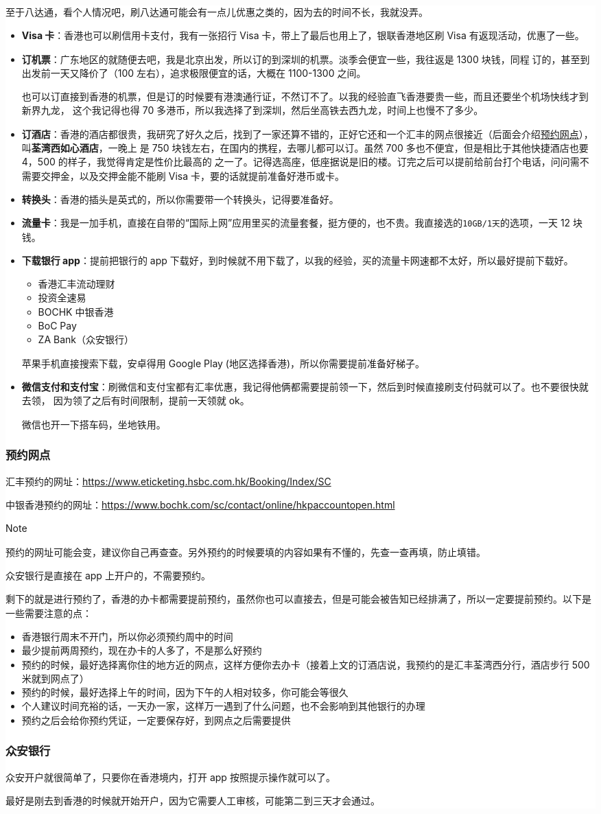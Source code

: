   至于八达通，看个人情况吧，刷八达通可能会有一点儿优惠之类的，因为去的时间不长，我就没弄。

- **Visa 卡**：香港也可以刷信用卡支付，我有一张招行 Visa 卡，带上了最后也用上了，银联香港地区刷 Visa 有返现活动，优惠了一些。

- **订机票**：广东地区的就随便去吧，我是北京出发，所以订的到深圳的机票。淡季会便宜一些，我往返是 1300 块钱，同程
  订的，甚至到出发前一天又降价了（100 左右），追求极限便宜的话，大概在 1100-1300 之间。

  也可以订直接到香港的机票，但是订的时候要有港澳通行证，不然订不了。以我的经验直飞香港要贵一些，而且还要坐个机场快线才到新界九龙，
  这个我记得也得 70 多港币，所以我选择了到深圳，然后坐高铁去西九龙，时间上也慢不了多少。

- **订酒店**：香港的酒店都很贵，我研究了好久之后，找到了一家还算不错的，正好它还和一个汇丰的网点很接近（后面会介绍[预约网点](#预约网点)），叫**荃湾西如心酒店**，一晚上
  是 750 块钱左右，在国内的携程，去哪儿都可以订。虽然 700 多也不便宜，但是相比于其他快捷酒店也要 4，500 的样子，我觉得肯定是性价比最高的
  之一了。记得选高座，低座据说是旧的楼。订完之后可以提前给前台打个电话，问问需不需要交押金，以及交押金能不能刷 Visa 卡，要的话就提前准备好港币或卡。

- **转换头**：香港的插头是英式的，所以你需要带一个转换头，记得要准备好。

- **流量卡**：我是一加手机，直接在自带的“国际上网”应用里买的流量套餐，挺方便的，也不贵。我直接选的`10GB/1天`的选项，一天 12 块钱。

- **下载银行 app**：提前把银行的 app 下载好，到时候就不用下载了，以我的经验，买的流量卡网速都不太好，所以最好提前下载好。

  - 香港汇丰流动理财
  - 投资全速易
  - BOCHK 中银香港
  - BoC Pay
  - ZA Bank（众安银行）

  苹果手机直接搜索下载，安卓得用 Google Play (地区选择香港)，所以你需要提前准备好梯子。

- **微信支付和支付宝**：刷微信和支付宝都有汇率优惠，我记得他俩都需要提前领一下，然后到时候直接刷支付码就可以了。也不要很快就去领，
  因为领了之后有时间限制，提前一天领就 ok。

  微信也开一下搭车码，坐地铁用。

### 预约网点

汇丰预约的网址：<https://www.eticketing.hsbc.com.hk/Booking/Index/SC>

中银香港预约的网址：<https://www.bochk.com/sc/contact/online/hkpaccountopen.html>

> [!NOTE]
> 预约的网址可能会变，建议你自己再查查。另外预约的时候要填的内容如果有不懂的，先查一查再填，防止填错。
>
> 众安银行是直接在 app 上开户的，不需要预约。

剩下的就是进行预约了，香港的办卡都需要提前预约，虽然你也可以直接去，但是可能会被告知已经排满了，所以一定要提前预约。以下是一些需要注意的点：

- 香港银行周末不开门，所以你必须预约周中的时间
- 最少提前两周预约，现在办卡的人多了，不是那么好预约
- 预约的时候，最好选择离你住的地方近的网点，这样方便你去办卡（接着上文的订酒店说，我预约的是汇丰荃湾西分行，酒店步行 500 米就到网点了）
- 预约的时候，最好选择上午的时间，因为下午的人相对较多，你可能会等很久
- 个人建议时间充裕的话，一天办一家，这样万一遇到了什么问题，也不会影响到其他银行的办理
- 预约之后会给你预约凭证，一定要保存好，到网点之后需要提供

### 众安银行

众安开户就很简单了，只要你在香港境内，打开 app 按照提示操作就可以了。

最好是刚去到香港的时候就开始开户，因为它需要人工审核，可能第二到三天才会通过。
